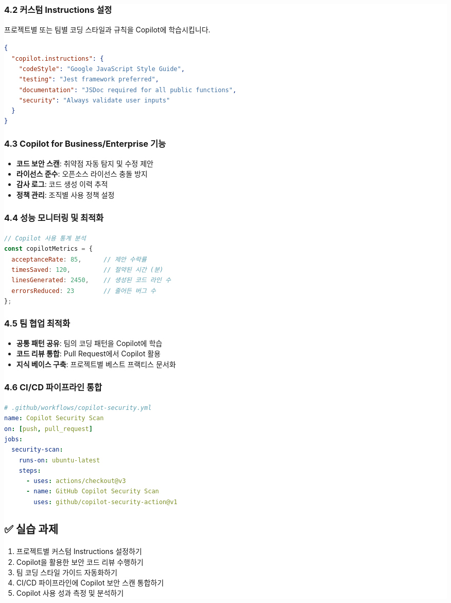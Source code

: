 ### 4.2 커스텀 Instructions 설정
프로젝트별 또는 팀별 코딩 스타일과 규칙을 Copilot에 학습시킵니다.

```json
{
  "copilot.instructions": {
    "codeStyle": "Google JavaScript Style Guide",
    "testing": "Jest framework preferred",
    "documentation": "JSDoc required for all public functions",
    "security": "Always validate user inputs"
  }
}
```

### 4.3 Copilot for Business/Enterprise 기능
- **코드 보안 스캔**: 취약점 자동 탐지 및 수정 제안
- **라이선스 준수**: 오픈소스 라이선스 충돌 방지
- **감사 로그**: 코드 생성 이력 추적
- **정책 관리**: 조직별 사용 정책 설정

### 4.4 성능 모니터링 및 최적화
```javascript
// Copilot 사용 통계 분석
const copilotMetrics = {
  acceptanceRate: 85,      // 제안 수락률
  timesSaved: 120,         // 절약된 시간 (분)
  linesGenerated: 2450,    // 생성된 코드 라인 수
  errorsReduced: 23        // 줄어든 버그 수
};
```

### 4.5 팀 협업 최적화
- **공통 패턴 공유**: 팀의 코딩 패턴을 Copilot에 학습
- **코드 리뷰 통합**: Pull Request에서 Copilot 활용
- **지식 베이스 구축**: 프로젝트별 베스트 프랙티스 문서화

### 4.6 CI/CD 파이프라인 통합
```yaml
# .github/workflows/copilot-security.yml
name: Copilot Security Scan
on: [push, pull_request]
jobs:
  security-scan:
    runs-on: ubuntu-latest
    steps:
      - uses: actions/checkout@v3
      - name: GitHub Copilot Security Scan
        uses: github/copilot-security-action@v1
```

## ✅ 실습 과제
1. 프로젝트별 커스텀 Instructions 설정하기
2. Copilot을 활용한 보안 코드 리뷰 수행하기
3. 팀 코딩 스타일 가이드 자동화하기
4. CI/CD 파이프라인에 Copilot 보안 스캔 통합하기
5. Copilot 사용 성과 측정 및 분석하기
